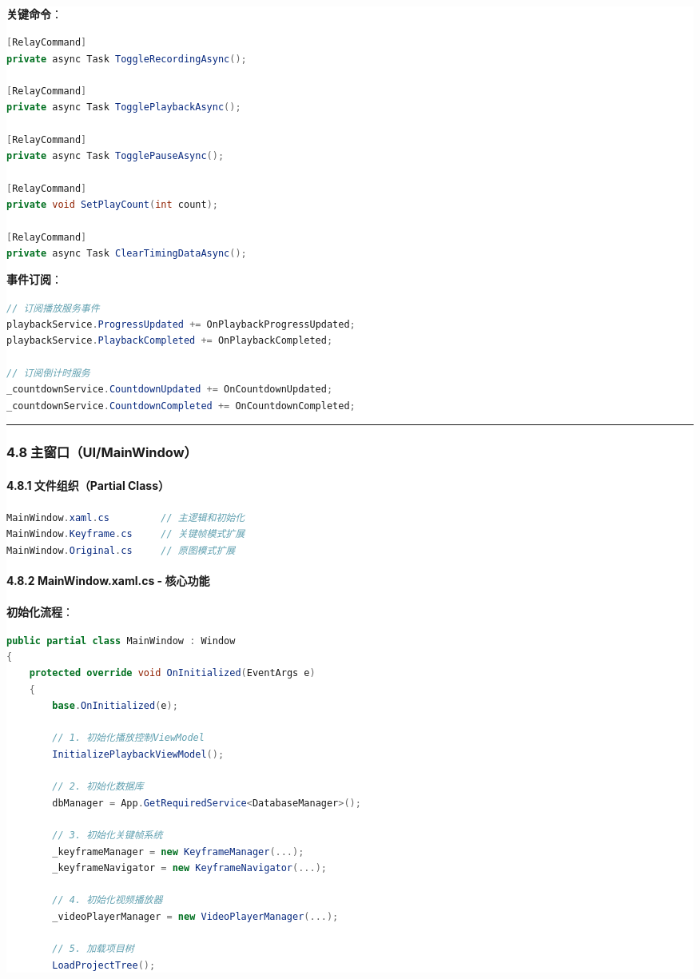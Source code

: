 **关键命令**：
```csharp
[RelayCommand]
private async Task ToggleRecordingAsync();

[RelayCommand]
private async Task TogglePlaybackAsync();

[RelayCommand]
private async Task TogglePauseAsync();

[RelayCommand]
private void SetPlayCount(int count);

[RelayCommand]
private async Task ClearTimingDataAsync();
```

**事件订阅**：
```csharp
// 订阅播放服务事件
playbackService.ProgressUpdated += OnPlaybackProgressUpdated;
playbackService.PlaybackCompleted += OnPlaybackCompleted;

// 订阅倒计时服务
_countdownService.CountdownUpdated += OnCountdownUpdated;
_countdownService.CountdownCompleted += OnCountdownCompleted;
```

---

### 4.8 主窗口（UI/MainWindow）

#### 4.8.1 文件组织（Partial Class）

```csharp
MainWindow.xaml.cs         // 主逻辑和初始化
MainWindow.Keyframe.cs     // 关键帧模式扩展
MainWindow.Original.cs     // 原图模式扩展
```

#### 4.8.2 MainWindow.xaml.cs - 核心功能

**初始化流程**：
```csharp
public partial class MainWindow : Window
{
    protected override void OnInitialized(EventArgs e)
    {
        base.OnInitialized(e);
        
        // 1. 初始化播放控制ViewModel
        InitializePlaybackViewModel();
        
        // 2. 初始化数据库
        dbManager = App.GetRequiredService<DatabaseManager>();
        
        // 3. 初始化关键帧系统
        _keyframeManager = new KeyframeManager(...);
        _keyframeNavigator = new KeyframeNavigator(...);
        
        // 4. 初始化视频播放器
        _videoPlayerManager = new VideoPlayerManager(...);
        
        // 5. 加载项目树
        LoadProjectTree();
```